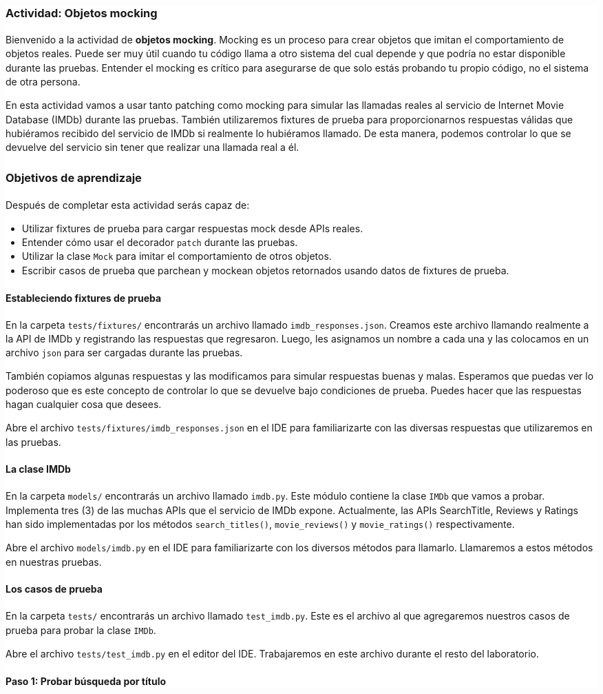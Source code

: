 ### Actividad: Objetos mocking

Bienvenido a la actividad de **objetos mocking**. Mocking es un proceso para crear objetos que imitan el comportamiento de objetos reales. Puede ser muy útil cuando tu código llama a otro sistema del cual depende y que podría no estar disponible durante las pruebas. Entender el mocking es crítico para asegurarse de que solo estás probando tu propio código, no el sistema de otra persona.

En esta actividad vamos a usar tanto patching como mocking para simular las llamadas reales al servicio de Internet Movie Database (IMDb) durante las pruebas. También utilizaremos fixtures de prueba para proporcionarnos respuestas válidas que hubiéramos recibido del servicio de IMDb si realmente lo hubiéramos llamado. De esta manera, podemos controlar lo que se devuelve del servicio sin tener que realizar una llamada real a él.

### Objetivos de aprendizaje

Después de completar esta actividad serás capaz de:

- Utilizar fixtures de prueba para cargar respuestas mock desde APIs reales.
- Entender cómo usar el decorador `patch` durante las pruebas.
- Utilizar la clase `Mock` para imitar el comportamiento de otros objetos.
- Escribir casos de prueba que parchean y mockean objetos retornados usando datos de fixtures de prueba.

#### Estableciendo fixtures de prueba

En la carpeta `tests/fixtures/` encontrarás un archivo llamado `imdb_responses.json`. Creamos este archivo llamando realmente a la API de IMDb y registrando las respuestas que regresaron. Luego, les asignamos un nombre a cada una y las colocamos en un archivo `json` para ser cargadas durante las pruebas.

También copiamos algunas respuestas y las modificamos para simular respuestas buenas y malas. Esperamos que puedas ver lo poderoso que es este concepto de controlar lo que se devuelve bajo condiciones de prueba. Puedes hacer que las respuestas hagan cualquier cosa que desees.

Abre el archivo `tests/fixtures/imdb_responses.json` en el IDE para familiarizarte con las diversas respuestas que utilizaremos en las pruebas.

#### La clase IMDb

En la carpeta `models/` encontrarás un archivo llamado `imdb.py`. Este módulo contiene la clase `IMDb` que vamos a probar. Implementa tres (3) de las muchas APIs que el servicio de IMDb expone. Actualmente, las APIs SearchTitle, Reviews y Ratings han sido implementadas por los métodos `search_titles()`, `movie_reviews()` y `movie_ratings()` respectivamente.

Abre el archivo `models/imdb.py` en el IDE para familiarizarte con los diversos métodos para llamarlo. Llamaremos a estos métodos en nuestras pruebas.

#### Los casos de prueba

En la carpeta `tests/` encontrarás un archivo llamado `test_imdb.py`. Este es el archivo al que agregaremos nuestros casos de prueba para probar la clase `IMDb`.

Abre el archivo `tests/test_imdb.py` en el editor del IDE. Trabajaremos en este archivo durante el resto del laboratorio.

#### Paso 1: Probar búsqueda por título
